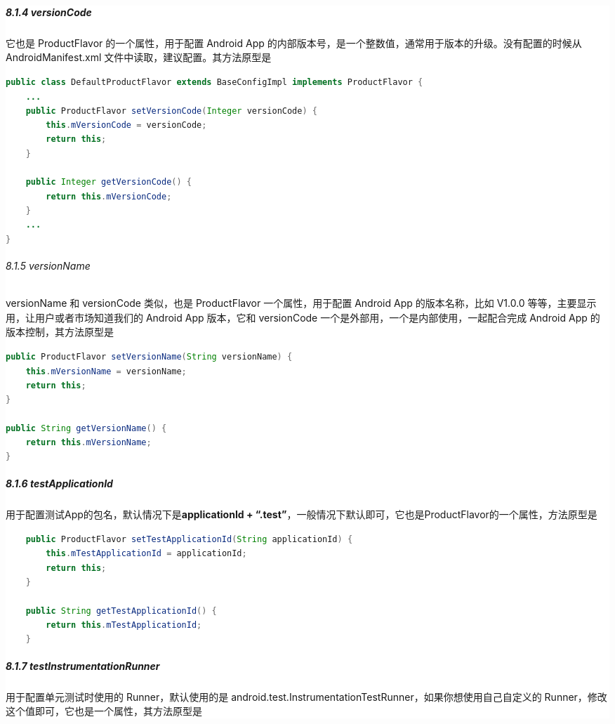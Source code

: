 ##### 8.1.4 versionCode

它也是 ProductFlavor 的一个属性，用于配置 Android App 的内部版本号，是一个整数值，通常用于版本的升级。没有配置的时候从AndroidManifest.xml 文件中读取，建议配置。其方法原型是

```java
public class DefaultProductFlavor extends BaseConfigImpl implements ProductFlavor {
    ...
    public ProductFlavor setVersionCode(Integer versionCode) {
        this.mVersionCode = versionCode;
        return this;
    }

    public Integer getVersionCode() {
        return this.mVersionCode;
    }
    ...
}
```

###### 8.1.5 versionName

versionName 和 versionCode 类似，也是 ProductFlavor 一个属性，用于配置 Android App 的版本名称，比如 V1.0.0 等等，主要显示用，让用户或者市场知道我们的 Android App 版本，它和 versionCode 一个是外部用，一个是内部使用，一起配合完成 Android App 的版本控制，其方法原型是

```java
public ProductFlavor setVersionName(String versionName) {
    this.mVersionName = versionName;
    return this;
}

public String getVersionName() {
    return this.mVersionName;
}
```

##### 8.1.6 testApplicationId

用于配置测试App的包名，默认情况下是**applicationId + “.test”**，一般情况下默认即可，它也是ProductFlavor的一个属性，方法原型是

```java
    public ProductFlavor setTestApplicationId(String applicationId) {
        this.mTestApplicationId = applicationId;
        return this;
    }

    public String getTestApplicationId() {
        return this.mTestApplicationId;
    }
```

##### 8.1.7 testInstrumentationRunner

用于配置单元测试时使用的 Runner，默认使用的是 android.test.InstrumentationTestRunner，如果你想使用自己自定义的 Runner，修改这个值即可，它也是一个属性，其方法原型是
